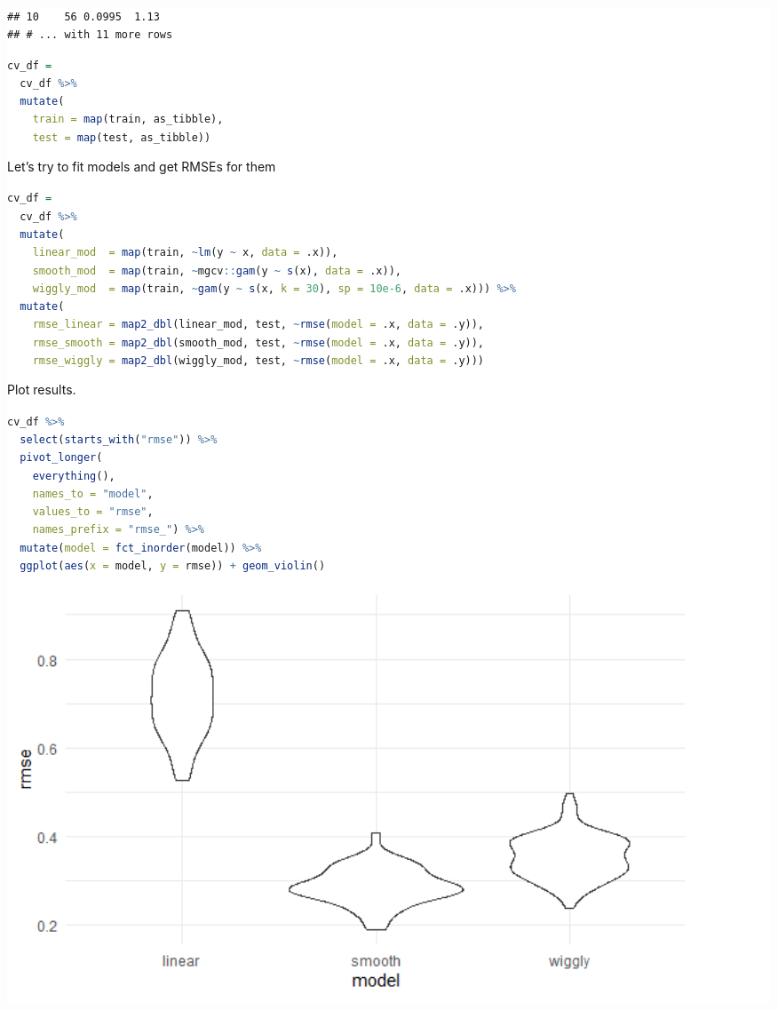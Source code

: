     ## 10    56 0.0995  1.13 
    ## # ... with 11 more rows

``` r
cv_df =
  cv_df %>% 
  mutate(
    train = map(train, as_tibble),
    test = map(test, as_tibble))
```

Let’s try to fit models and get RMSEs for them

``` r
cv_df = 
  cv_df %>% 
  mutate(
    linear_mod  = map(train, ~lm(y ~ x, data = .x)),
    smooth_mod  = map(train, ~mgcv::gam(y ~ s(x), data = .x)),
    wiggly_mod  = map(train, ~gam(y ~ s(x, k = 30), sp = 10e-6, data = .x))) %>% 
  mutate(
    rmse_linear = map2_dbl(linear_mod, test, ~rmse(model = .x, data = .y)),
    rmse_smooth = map2_dbl(smooth_mod, test, ~rmse(model = .x, data = .y)),
    rmse_wiggly = map2_dbl(wiggly_mod, test, ~rmse(model = .x, data = .y)))
```

Plot results.

``` r
cv_df %>% 
  select(starts_with("rmse")) %>% 
  pivot_longer(
    everything(),
    names_to = "model", 
    values_to = "rmse",
    names_prefix = "rmse_") %>% 
  mutate(model = fct_inorder(model)) %>% 
  ggplot(aes(x = model, y = rmse)) + geom_violin()
```

<img src="cross_validation_files/figure-gfm/unnamed-chunk-15-1.png" width="90%" />
